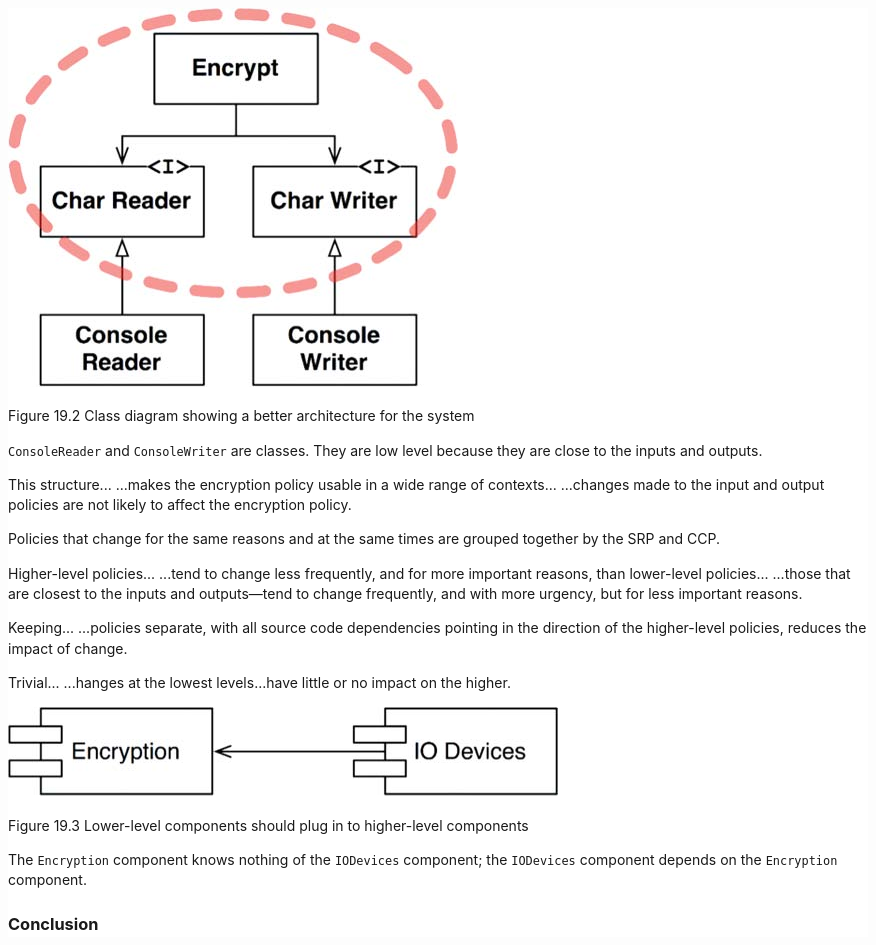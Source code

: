 ![Figure 19.2 Class diagram showing a better architecture for the system](./figure19.2.jpg)

Figure 19.2 Class diagram showing a better architecture for the system

`ConsoleReader` and `ConsoleWriter` are classes. They are low level because they are close to the inputs and outputs.

This structure... ...makes the encryption policy usable in a wide range of contexts... ...changes made to the input and output policies are not likely to affect the encryption policy.

Policies that change for the same reasons and at the same times are grouped together by the SRP and CCP.

Higher-level policies... ...tend to change less frequently, and for more important reasons, than lower-level policies... ...those that are closest to the inputs and outputs—tend to change frequently, and with more urgency, but for less important reasons.

Keeping... ...policies separate, with all source code dependencies pointing in the direction of the higher-level policies, reduces the impact of change.

Trivial... ...hanges at the lowest levels...have little or no impact on the higher.

![Figure 19.3 Lower-level components should plug in to higher-level components](./figure19.3.jpg)

Figure 19.3 Lower-level components should plug in to higher-level components

The `Encryption` component knows nothing of the `IODevices` component; the `IODevices` component depends on the `Encryption` component.

### Conclusion
